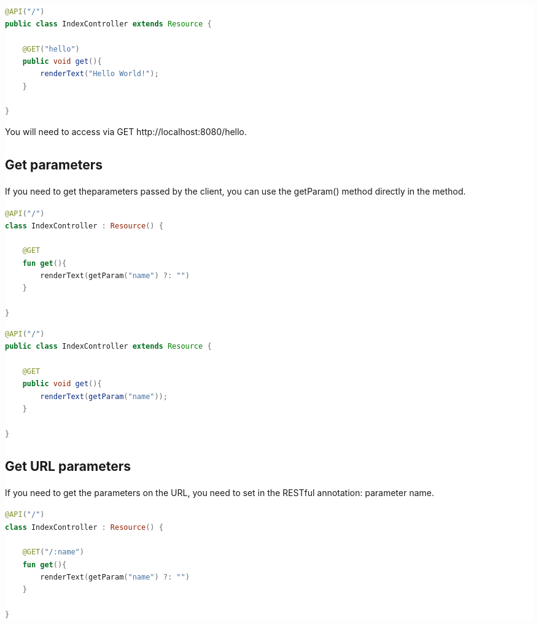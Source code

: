 ````java
@API("/")
public class IndexController extends Resource {

    @GET("hello")
    public void get(){
        renderText("Hello World!");
    }

}
````

You will need to access via GET http://localhost:8080/hello.

## Get parameters

If you need to get theparameters passed by the client, you can use the getParam() method directly in the method.

````kotlin
@API("/")
class IndexController : Resource() {

    @GET
    fun get(){
        renderText(getParam("name") ?: "")
    }

}
````

````java
@API("/")
public class IndexController extends Resource {

    @GET
    public void get(){
        renderText(getParam("name"));
    }

}
````

## Get URL parameters

If you need to get the parameters on the URL, you need to set in the RESTful annotation: parameter name.

````kotlin
@API("/")
class IndexController : Resource() {

    @GET("/:name")
    fun get(){
        renderText(getParam("name") ?: "")
    }

}
````
